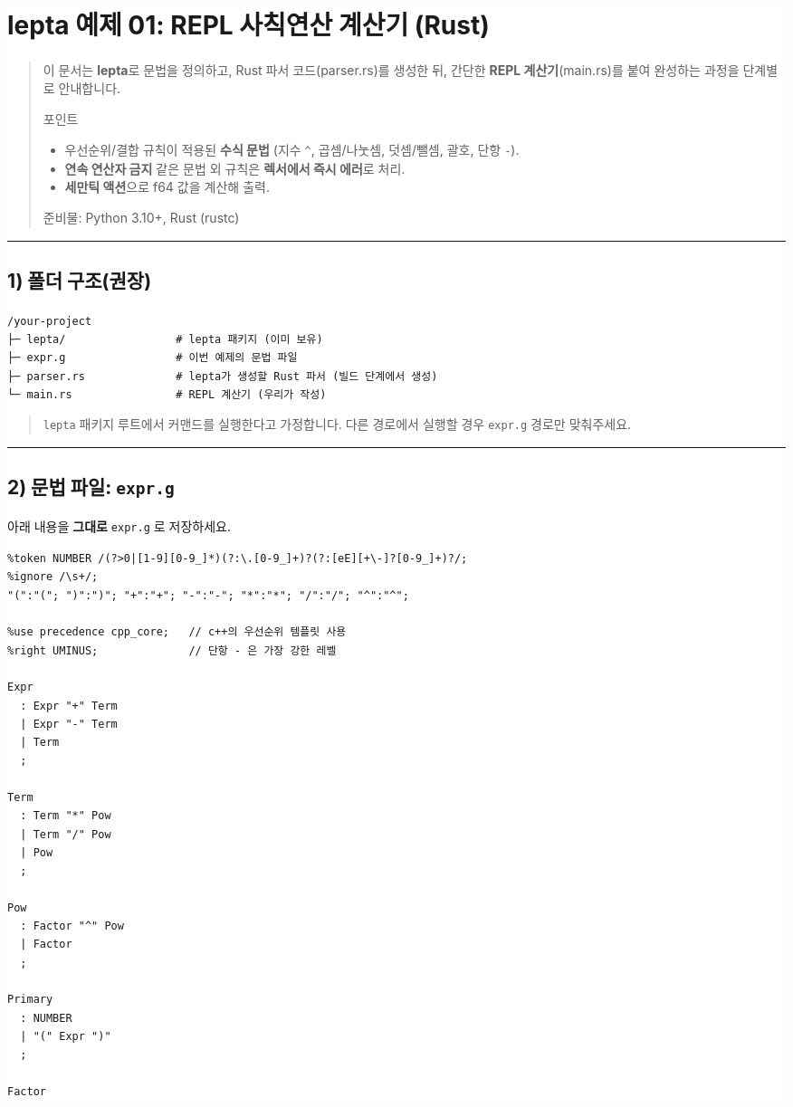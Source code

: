 # lepta 예제 01: REPL 사칙연산 계산기 (Rust)

> 이 문서는 **lepta**로 문법을 정의하고, Rust 파서 코드(parser.rs)를 생성한 뒤,
> 간단한 **REPL 계산기**(main.rs)를 붙여 완성하는 과정을 단계별로 안내합니다.
>
> 포인트
>
> * 우선순위/결합 규칙이 적용된 **수식 문법** (지수 `^`, 곱셈/나눗셈, 덧셈/뺄셈, 괄호, 단항 `-`).
> * **연속 연산자 금지** 같은 문법 외 규칙은 **렉서에서 즉시 에러**로 처리.
> * **세만틱 액션**으로 f64 값을 계산해 출력.
>
> 준비물: Python 3.10+, Rust (rustc)

---

## 1) 폴더 구조(권장)

```
/your-project
├─ lepta/                 # lepta 패키지 (이미 보유)
├─ expr.g                 # 이번 예제의 문법 파일
├─ parser.rs              # lepta가 생성할 Rust 파서 (빌드 단계에서 생성)
└─ main.rs                # REPL 계산기 (우리가 작성)
```

> `lepta` 패키지 루트에서 커맨드를 실행한다고 가정합니다. 다른 경로에서 실행할 경우 `expr.g` 경로만 맞춰주세요.

---

## 2) 문법 파일: `expr.g`

아래 내용을 **그대로** `expr.g` 로 저장하세요.

```ebnf
%token NUMBER /(?>0|[1-9][0-9_]*)(?:\.[0-9_]+)?(?:[eE][+\-]?[0-9_]+)?/;
%ignore /\s+/;
"(":"("; ")":")"; "+":"+"; "-":"-"; "*":"*"; "/":"/"; "^":"^";

%use precedence cpp_core;   // c++의 우선순위 템플릿 사용
%right UMINUS;              // 단항 - 은 가장 강한 레벨

Expr
  : Expr "+" Term
  | Expr "-" Term
  | Term
  ;

Term
  : Term "*" Pow
  | Term "/" Pow
  | Pow
  ;

Pow
  : Factor "^" Pow
  | Factor
  ;

Primary
  : NUMBER
  | "(" Expr ")"
  ;

Factor
```